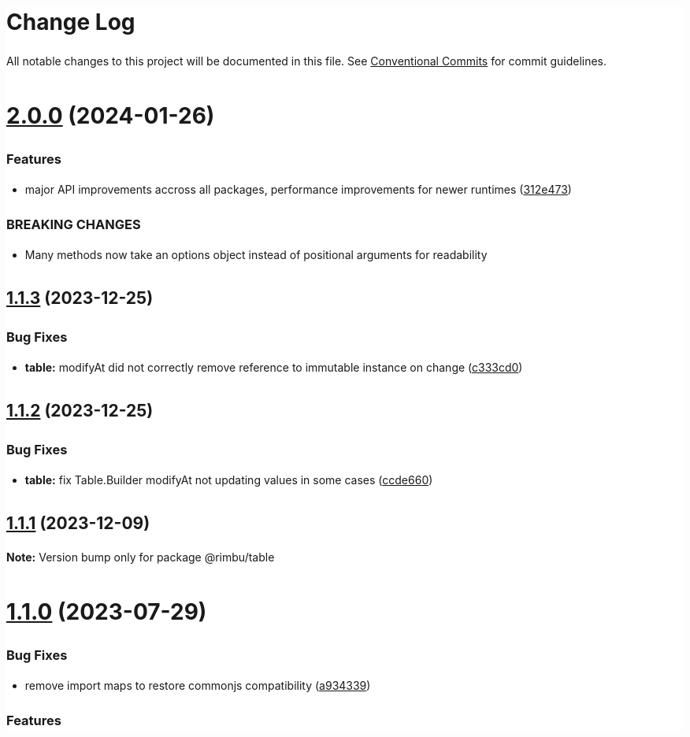 # Change Log

All notable changes to this project will be documented in this file.
See [Conventional Commits](https://conventionalcommits.org) for commit guidelines.

# [2.0.0](https://github.com/rimbu-org/rimbu/compare/@rimbu/table@1.1.3...@rimbu/table@2.0.0) (2024-01-26)

### Features

- major API improvements accross all packages, performance improvements for newer runtimes ([312e473](https://github.com/rimbu-org/rimbu/commit/312e473261696a8e8749399491b9fd29bb5c38ec))

### BREAKING CHANGES

- Many methods now take an options object instead of positional arguments for
  readability

## [1.1.3](https://github.com/rimbu-org/rimbu/compare/@rimbu/table@1.1.2...@rimbu/table@1.1.3) (2023-12-25)

### Bug Fixes

- **table:** modifyAt did not correctly remove reference to immutable instance on change ([c333cd0](https://github.com/rimbu-org/rimbu/commit/c333cd05d46b24540f06cc0af4b446723cc7694f))

## [1.1.2](https://github.com/rimbu-org/rimbu/compare/@rimbu/table@1.1.1...@rimbu/table@1.1.2) (2023-12-25)

### Bug Fixes

- **table:** fix Table.Builder modifyAt not updating values in some cases ([ccde660](https://github.com/rimbu-org/rimbu/commit/ccde6608d5c1836013a781866d9696a5b9d75960))

## [1.1.1](https://github.com/rimbu-org/rimbu/compare/@rimbu/table@1.1.0...@rimbu/table@1.1.1) (2023-12-09)

**Note:** Version bump only for package @rimbu/table

# [1.1.0](https://github.com/rimbu-org/rimbu/compare/@rimbu/table@1.0.0...@rimbu/table@1.1.0) (2023-07-29)

### Bug Fixes

- remove import maps to restore commonjs compatibility ([a934339](https://github.com/rimbu-org/rimbu/commit/a9343391c24cdc1b256235b7b7220e0d4713cb01))

### Features
